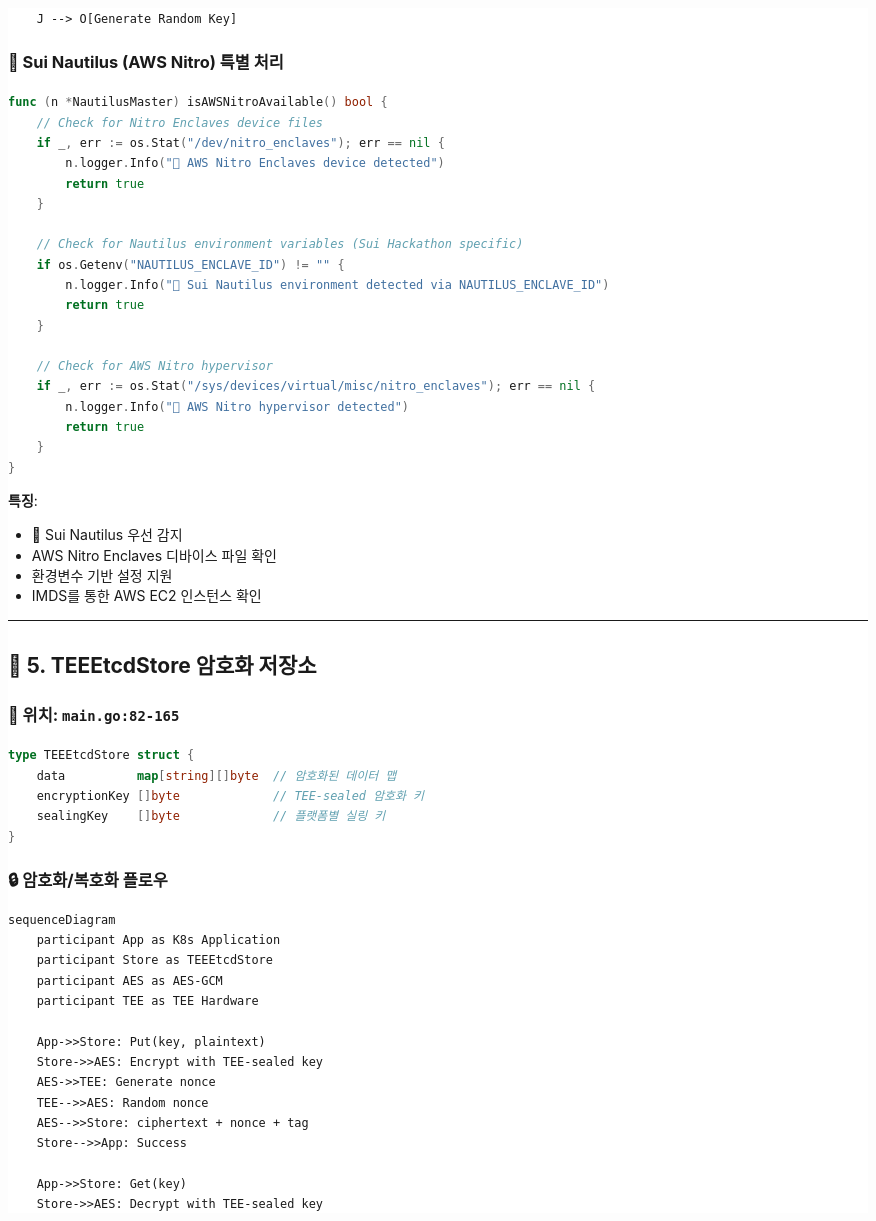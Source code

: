 ```mermaid
    J --> O[Generate Random Key]
```

### 🌊 Sui Nautilus (AWS Nitro) 특별 처리

```go
func (n *NautilusMaster) isAWSNitroAvailable() bool {
    // Check for Nitro Enclaves device files
    if _, err := os.Stat("/dev/nitro_enclaves"); err == nil {
        n.logger.Info("🌊 AWS Nitro Enclaves device detected")
        return true
    }

    // Check for Nautilus environment variables (Sui Hackathon specific)
    if os.Getenv("NAUTILUS_ENCLAVE_ID") != "" {
        n.logger.Info("🌊 Sui Nautilus environment detected via NAUTILUS_ENCLAVE_ID")
        return true
    }

    // Check for AWS Nitro hypervisor
    if _, err := os.Stat("/sys/devices/virtual/misc/nitro_enclaves"); err == nil {
        n.logger.Info("🌊 AWS Nitro hypervisor detected")
        return true
    }
}
```

**특징**:
- 🌊 Sui Nautilus 우선 감지
- AWS Nitro Enclaves 디바이스 파일 확인
- 환경변수 기반 설정 지원
- IMDS를 통한 AWS EC2 인스턴스 확인

---

## 🔐 5. TEEEtcdStore 암호화 저장소

### 📍 위치: `main.go:82-165`

```go
type TEEEtcdStore struct {
    data          map[string][]byte  // 암호화된 데이터 맵
    encryptionKey []byte             // TEE-sealed 암호화 키
    sealingKey    []byte             // 플랫폼별 실링 키
}
```

### 🔒 암호화/복호화 플로우

```mermaid
sequenceDiagram
    participant App as K8s Application
    participant Store as TEEEtcdStore
    participant AES as AES-GCM
    participant TEE as TEE Hardware

    App->>Store: Put(key, plaintext)
    Store->>AES: Encrypt with TEE-sealed key
    AES->>TEE: Generate nonce
    TEE-->>AES: Random nonce
    AES-->>Store: ciphertext + nonce + tag
    Store-->>App: Success

    App->>Store: Get(key)
    Store->>AES: Decrypt with TEE-sealed key
```